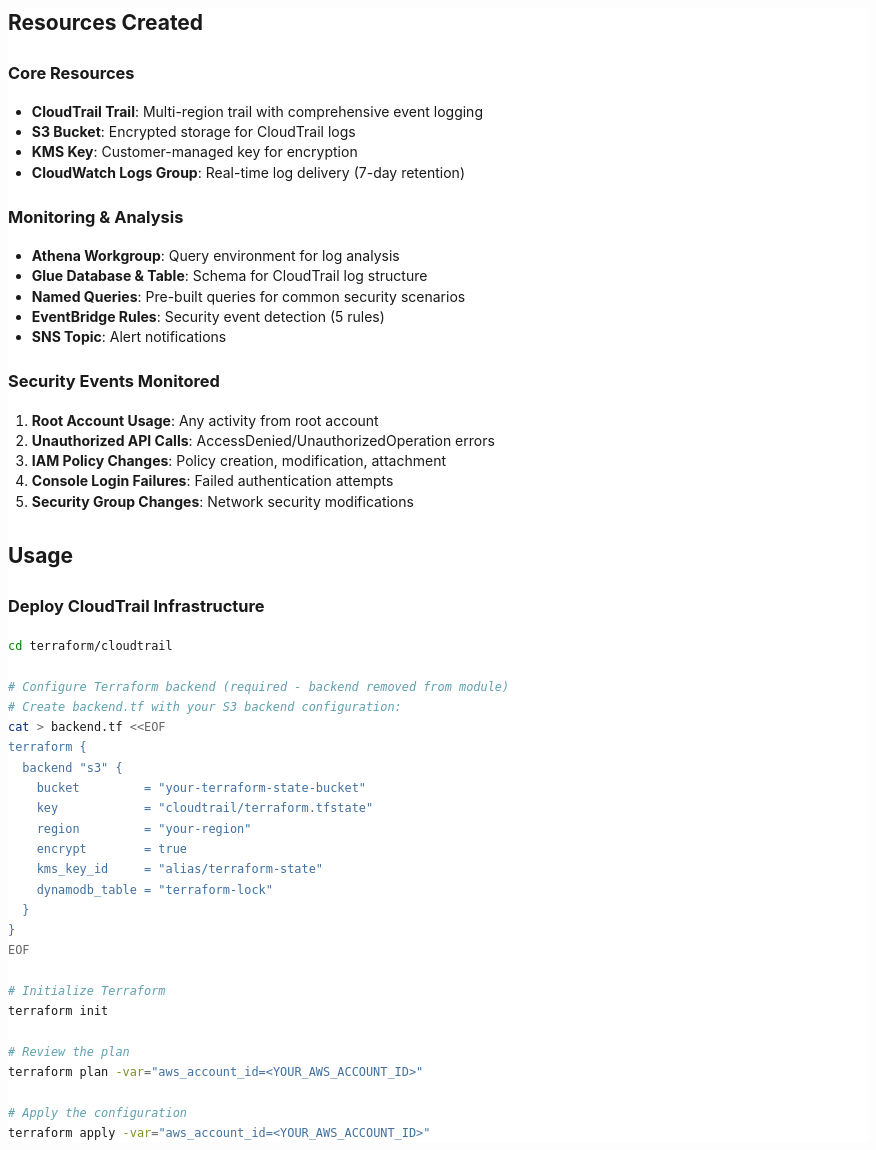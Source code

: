 ## Resources Created

### Core Resources
- **CloudTrail Trail**: Multi-region trail with comprehensive event logging
- **S3 Bucket**: Encrypted storage for CloudTrail logs
- **KMS Key**: Customer-managed key for encryption
- **CloudWatch Logs Group**: Real-time log delivery (7-day retention)

### Monitoring & Analysis
- **Athena Workgroup**: Query environment for log analysis
- **Glue Database & Table**: Schema for CloudTrail log structure
- **Named Queries**: Pre-built queries for common security scenarios
- **EventBridge Rules**: Security event detection (5 rules)
- **SNS Topic**: Alert notifications

### Security Events Monitored
1. **Root Account Usage**: Any activity from root account
2. **Unauthorized API Calls**: AccessDenied/UnauthorizedOperation errors
3. **IAM Policy Changes**: Policy creation, modification, attachment
4. **Console Login Failures**: Failed authentication attempts
5. **Security Group Changes**: Network security modifications

## Usage

### Deploy CloudTrail Infrastructure

```bash
cd terraform/cloudtrail

# Configure Terraform backend (required - backend removed from module)
# Create backend.tf with your S3 backend configuration:
cat > backend.tf <<EOF
terraform {
  backend "s3" {
    bucket         = "your-terraform-state-bucket"
    key            = "cloudtrail/terraform.tfstate"
    region         = "your-region"
    encrypt        = true
    kms_key_id     = "alias/terraform-state"
    dynamodb_table = "terraform-lock"
  }
}
EOF

# Initialize Terraform
terraform init

# Review the plan
terraform plan -var="aws_account_id=<YOUR_AWS_ACCOUNT_ID>"

# Apply the configuration
terraform apply -var="aws_account_id=<YOUR_AWS_ACCOUNT_ID>"
```
